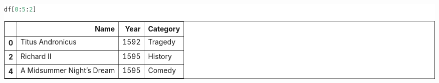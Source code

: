 


```python
df[0:5:2]
```




<div>
<style scoped>
    .dataframe tbody tr th:only-of-type {
        vertical-align: middle;
    }

    .dataframe tbody tr th {
        vertical-align: top;
    }

    .dataframe thead th {
        text-align: right;
    }
</style>
<table border="1" class="dataframe">
  <thead>
    <tr style="text-align: right;">
      <th></th>
      <th>Name</th>
      <th>Year</th>
      <th>Category</th>
    </tr>
  </thead>
  <tbody>
    <tr>
      <th>0</th>
      <td>Titus Andronicus</td>
      <td>1592</td>
      <td>Tragedy</td>
    </tr>
    <tr>
      <th>2</th>
      <td>Richard II</td>
      <td>1595</td>
      <td>History</td>
    </tr>
    <tr>
      <th>4</th>
      <td>A Midsummer Night’s Dream</td>
      <td>1595</td>
      <td>Comedy</td>
    </tr>
  </tbody>
</table>
</div>
